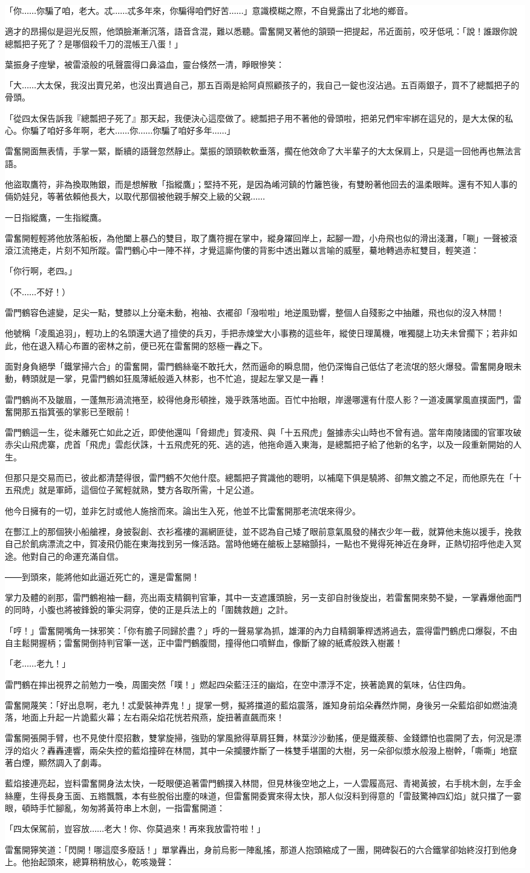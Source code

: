 「你……你騙了咱，老大。忒……忒多年來，你騙得咱們好苦……」意識模糊之際，不自覺露出了北地的鄉音。

適才的昂揚似是迴光反照，他頭臉漸漸沉落，語音含混，難以悉聽。雷奮開叉著他的頷頸一把提起，吊近面前，咬牙低吼：「說！誰跟你說總瓢把子死了？是哪個殺千刀的混帳王八蛋！」

葉振身子痙攣，被雷滾般的吼聲震得口鼻溢血，靈台倏然一清，睜眼慘笑：

「大……大太保，我沒出賣兄弟，也沒出賣過自己，那五百兩是給阿貞照顧孩子的，我自己一錠也沒沾過。五百兩銀子，買不了總瓢把子的骨頭。

「從四太保告訴我『總瓢把子死了』那天起，我便決心這麼做了。總瓢把子用不著他的骨頭啦，把弟兄們牢牢綁在這兒的，是大太保的私心。你騙了咱好多年啊，老大……你……你騙了咱好多年……」

雷奮開面無表情，手掌一緊，斷續的語聲忽然靜止。葉振的頭頸軟軟垂落，擱在他效命了大半輩子的大太保肩上，只是這一回他再也無法言語。

他盜取鷹符，非為換取賄銀，而是想解散「指縱鷹」；堅持不死，是因為崤河鎮的竹籬笆後，有雙盼著他回去的溫柔眼眸。還有不知人事的倆奶娃兒，等著依賴他長大，以取代那個被他親手解交上級的父親……

一日指縱鷹，一生指縱鷹。

雷奮開輕輕將他放落船板，為他闔上暴凸的雙目，取了鷹符握在掌中，縱身躍回岸上，起腳一蹬，小舟飛也似的滑出淺灘，「唰」一聲被滾滾江流捲走，片刻不知所蹤。雷門鶴心中一陣不祥，才覺這廝佝僂的背影中透出難以言喻的威壓，驀地轉過赤紅雙目，輕笑道：

「你行啊，老四。」

（不……不好！）

雷門鶴容色遽變，足尖一點，雙膝以上分毫未動，袍袖、衣襬卻「潑啦啦」地逆風勁響，整個人自殘影之中抽離，飛也似的沒入林間！

他號稱「凌風追羽」，輕功上的名頭還大過了擅使的兵刃，手把赤煉堂大小事務的這些年，縱使日理萬機，唯獨腿上功夫未曾擱下；若非如此，他在退入精心布置的密林之前，便已死在雷奮開的怒極一轟之下。

面對身負絕學「鐵掌掃六合」的雷奮開，雷門鶴絲毫不敢托大，然而逼命的瞬息間，他仍深悔自己低估了老流氓的怒火爆發。雷奮開身眼未動，轉頭就是一掌，見雷門鶴如狂風薄紙般遁入林影，也不忙追，提起左掌又是一轟！

雷門鶴尚不及皺眉，一蓬無形渦流捲至，絞得他身形頓挫，幾乎跌落地面。百忙中抬眼，岸邊哪還有什麼人影？一道凌厲掌風直撲面門，雷奮開那五指箕張的掌影已至眼前！

雷門鶴這一生，從未離死亡如此之近，即使他還叫「脅翅虎」賀凌飛、與「十五飛虎」盤據赤尖山時也不曾有過。當年南陵諸國的官軍攻破赤尖山飛虎寨，虎首「飛虎」雲彪伏誅，十五飛虎死的死、逃的逃，他拖命遁入東海，是總瓢把子給了他新的名字，以及一段重新開始的人生。

但那只是交易而已，彼此都清楚得很，雷門鶴不欠他什麼。總瓢把子賞識他的聰明，以補麾下俱是驍將、卻無文膽之不足，而他原先在「十五飛虎」就是軍師，這個位子駕輕就熟，雙方各取所需，十足公道。

他今日擁有的一切，並非乞討或他人施捨而來。論出生入死，他並不比雷奮開那老流氓來得少。

在酆江上的那個狹小船艙裡，身披裂創、衣衫襤褸的漏網匪徒，並不認為自己矮了眼前意氣風發的赭衣少年一截，就算他未施以援手，挽救自己於飢病漂流之中，賀凌飛仍能在東海找到另一條活路。當時他蜷在艙板上瑟縮顫抖，一點也不覺得死神近在身畔，正熱切招呼他走入冥途。他對自己的命運充滿自信。

——到頭來，能將他如此逼近死亡的，還是雷奮開！

掌力及體的剎那，雷門鶴袍袖一翻，亮出兩支精鋼判官筆，其中一支遮護頭臉，另一支卻自肘後旋出，若雷奮開來勢不變，一掌轟爆他面門的同時，小腹也將被鋒銳的筆尖洞穿，使的正是兵法上的「圍魏救趙」之計。

「哼！」雷奮開嘴角一抹邪笑：「你有膽子同歸於盡？」呼的一聲易掌為抓，雄渾的內力自精鋼筆桿透將過去，震得雷門鶴虎口爆裂，不由自主鬆開握柄；雷奮開倒持判官筆一送，正中雷門鶴腹間，撞得他口噴鮮血，像斷了線的紙鳶般跌入樹叢！

「老……老九！」

雷門鶴在摔出視界之前勉力一喚，周圍突然「噗！」燃起四朵藍汪汪的幽焰，在空中漂浮不定，挾著詭異的氣味，佔住四角。

雷奮開蔑笑：「好出息啊，老九！忒愛裝神弄鬼！」提掌一劈，擬將擋道的藍焰震落，誰知身前焰朵轟然炸開，身後另一朵藍焰卻如燃油澆落，地面上升起一片詭藍火幕；左右兩朵焰花恍若飛燕，旋扭著直飆而來！

雷奮開張開手臂，也不見使什麼招數，雙掌旋掃，強勁的掌風掀得草屑狂舞，林葉沙沙動搖，便是鐵蒺藜、金錢鏢怕也震開了去，何況是漂浮的焰火？轟轟連響，兩朵失控的藍焰撞碎在林間，其中一朵攔腰炸斷了一株雙手堪圍的大樹，另一朵卻似漿水般潑上樹幹，「嘶嘶」地竄著白煙，顯然調入了劇毒。

藍焰接連亮起，豈料雷奮開身法太快，一眨眼便追著雷門鶴撲入林間，但見林後空地之上，一人雲履高冠、青褐黃披，右手桃木劍，左手金絲麈，生得長身玉面、五綹飄飄，本有些脫俗出塵的味道，但雷奮開委實來得太快，那人似沒料到得意的「雷鼓驚神四幻焰」就只擋了一霎眼，頓時手忙腳亂，匆匆將黃符串上木劍，一指雷奮開道：

「四太保駕前，豈容放……老大！你、你莫過來！再來我放雷符啦！」

雷奮開獰笑道：「閃開！哪這麼多廢話！」單掌轟出，身前烏影一陣亂搖，那道人抱頭縮成了一團，開碑裂石的六合鐵掌卻始終沒打到他身上。他抬起頭來，總算稍稍放心，乾咳幾聲：
